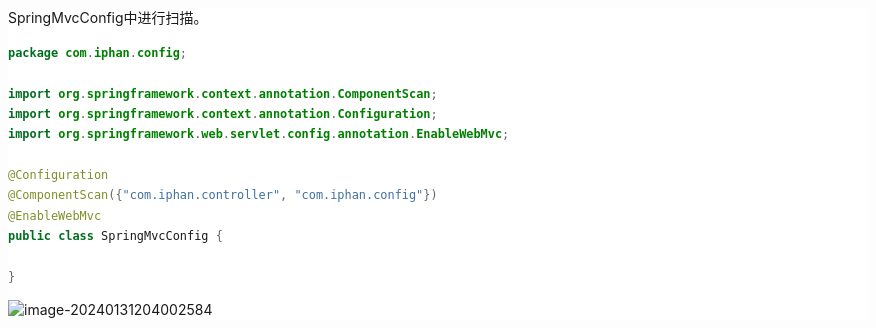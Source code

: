 SpringMvcConfig中进行扫描。

```java
package com.iphan.config;

import org.springframework.context.annotation.ComponentScan;
import org.springframework.context.annotation.Configuration;
import org.springframework.web.servlet.config.annotation.EnableWebMvc;

@Configuration
@ComponentScan({"com.iphan.controller", "com.iphan.config"})
@EnableWebMvc
public class SpringMvcConfig {

}
```

![image-20240131204002584](../images/image-20240131204002584.png)
